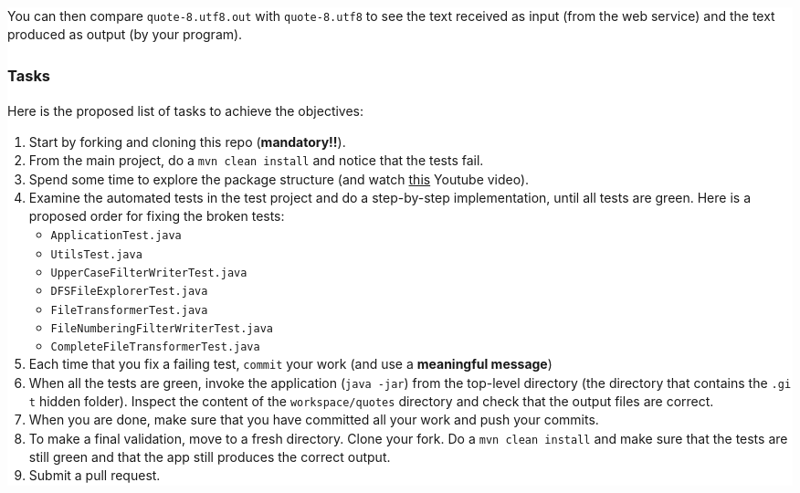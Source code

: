 
You can then compare `quote-8.utf8.out` with `quote-8.utf8` to see the text received as input (from the web service) and the text produced as output (by your program).


### Tasks

Here is the proposed list of tasks to achieve the objectives:

1. Start by forking and cloning this repo (**mandatory!!**).
2. From the main project, do a `mvn clean install` and notice that the tests fail.
3. Spend some time to explore the package structure (and watch [this](https://www.youtube.com/watch?v=v_ZpVgf0lGc&list=PLfKkysTy70Qb_mfkkqa5OUMqsOPNEYZIa&index=5) Youtube video).
4. Examine the automated tests in the test project and do a step-by-step implementation, until all tests are green. Here is a proposed order for fixing the broken tests:
   - `ApplicationTest.java`
   - `UtilsTest.java`
   - `UpperCaseFilterWriterTest.java`
   - `DFSFileExplorerTest.java`
   - `FileTransformerTest.java`
   - `FileNumberingFilterWriterTest.java`
   - `CompleteFileTransformerTest.java`
5. Each time that you fix a failing test, `commit` your work (and use a **meaningful message**)
6. When all the tests are green, invoke the application (`java -jar`) from the top-level directory (the directory that contains the `.git` hidden folder). Inspect the content of the `workspace/quotes` directory and check that the output files are correct.
7. When you are done, make sure that you have committed all your work and push your commits.
8. To make a final validation, move to a fresh directory. Clone your fork. Do a `mvn clean install` and make sure that the tests are still green and that the app still produces the correct output.
9. Submit a pull request.
